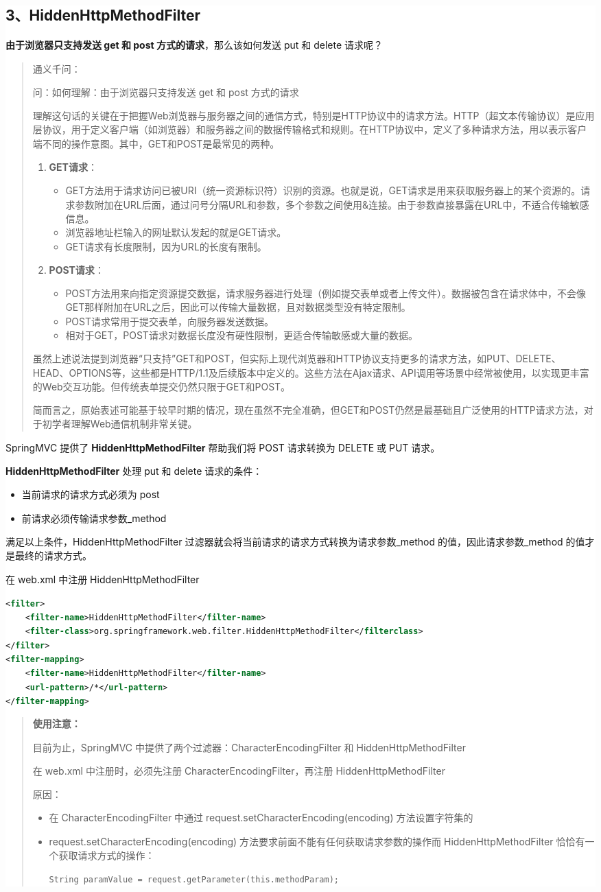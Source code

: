 3、HiddenHttpMethodFilter
------------------------

**由于浏览器只支持发送 get 和 post 方式的请求**，那么该如何发送 put 和 delete 请求呢？

> 通义千问：
>
> 问：如何理解：由于浏览器只支持发送 get 和 post 方式的请求
>
> 理解这句话的关键在于把握Web浏览器与服务器之间的通信方式，特别是HTTP协议中的请求方法。HTTP（超文本传输协议）是应用层协议，用于定义客户端（如浏览器）和服务器之间的数据传输格式和规则。在HTTP协议中，定义了多种请求方法，用以表示客户端不同的操作意图。其中，GET和POST是最常见的两种。
>
> 1. **GET请求**：
>    - GET方法用于请求访问已被URI（统一资源标识符）识别的资源。也就是说，GET请求是用来获取服务器上的某个资源的。请求参数附加在URL后面，通过问号分隔URL和参数，多个参数之间使用&连接。由于参数直接暴露在URL中，不适合传输敏感信息。
>    - 浏览器地址栏输入的网址默认发起的就是GET请求。
>    - GET请求有长度限制，因为URL的长度有限制。
>
> 2. **POST请求**：
>    - POST方法用来向指定资源提交数据，请求服务器进行处理（例如提交表单或者上传文件）。数据被包含在请求体中，不会像GET那样附加在URL之后，因此可以传输大量数据，且对数据类型没有特定限制。
>    - POST请求常用于提交表单，向服务器发送数据。
>    - 相对于GET，POST请求对数据长度没有硬性限制，更适合传输敏感或大量的数据。
>
> 虽然上述说法提到浏览器“只支持”GET和POST，但实际上现代浏览器和HTTP协议支持更多的请求方法，如PUT、DELETE、HEAD、OPTIONS等，这些都是HTTP/1.1及后续版本中定义的。这些方法在Ajax请求、API调用等场景中经常被使用，以实现更丰富的Web交互功能。但传统表单提交仍然只限于GET和POST。
>
> 简而言之，原始表述可能基于较早时期的情况，现在虽然不完全准确，但GET和POST仍然是最基础且广泛使用的HTTP请求方法，对于初学者理解Web通信机制非常关键。

SpringMVC 提供了 **HiddenHttpMethodFilter** 帮助我们将 POST 请求转换为 DELETE 或 PUT 请求。

**HiddenHttpMethodFilter** 处理 put 和 delete 请求的条件：

*   当前请求的请求方式必须为 post
    
*   前请求必须传输请求参数_method
    

满足以上条件，HiddenHttpMethodFilter 过滤器就会将当前请求的请求方式转换为请求参数_method 的值，因此请求参数_method 的值才是最终的请求方式。

在 web.xml 中注册 HiddenHttpMethodFilter

```xml
<filter>
    <filter-name>HiddenHttpMethodFilter</filter-name>
    <filter-class>org.springframework.web.filter.HiddenHttpMethodFilter</filterclass>
</filter>
<filter-mapping>
    <filter-name>HiddenHttpMethodFilter</filter-name>
    <url-pattern>/*</url-pattern>
</filter-mapping>
```

> **使用注意：**
>
> 目前为止，SpringMVC 中提供了两个过滤器：CharacterEncodingFilter 和 HiddenHttpMethodFilter
>
> 在 web.xml 中注册时，必须先注册 CharacterEncodingFilter，再注册 HiddenHttpMethodFilter
>
> 原因：
>
> *   在 CharacterEncodingFilter 中通过 request.setCharacterEncoding(encoding) 方法设置字符集的
>
> *   request.setCharacterEncoding(encoding) 方法要求前面不能有任何获取请求参数的操作而 HiddenHttpMethodFilter 恰恰有一个获取请求方式的操作：
>
>     `String paramValue = request.getParameter(this.methodParam);`
>
